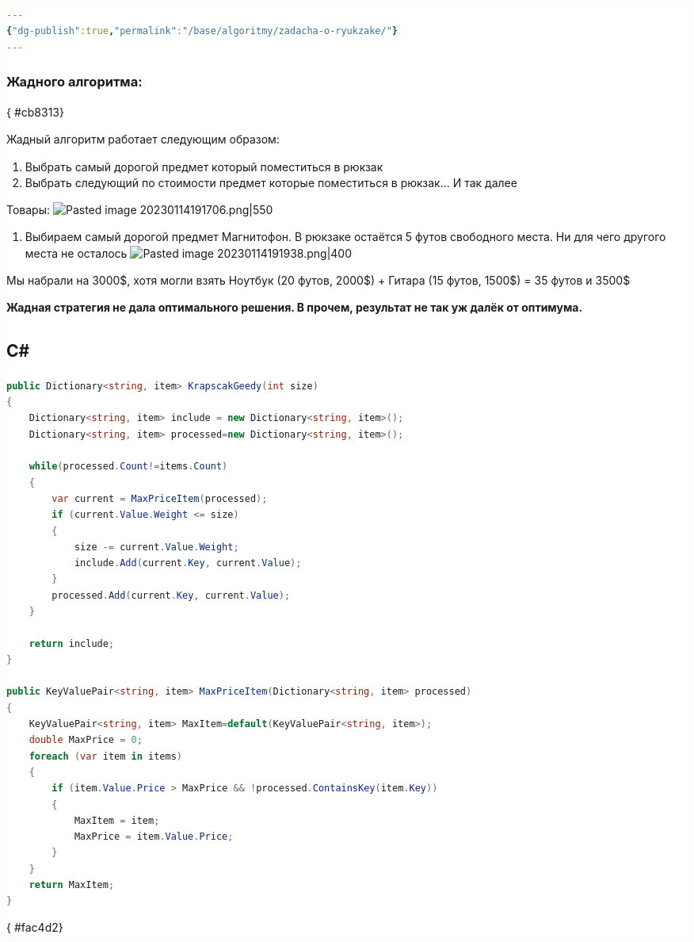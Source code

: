 ```yaml
---
{"dg-publish":true,"permalink":"/base/algoritmy/zadacha-o-ryukzake/"}
---
```




### Жадного алгоритма:
{ #cb8313}


Жадный алгоритм работает следующим образом:

1. Выбрать самый дорогой предмет который поместиться в рюкзак
2. Выбрать следующий по стоимости предмет которые поместиться в рюкзак... И так далее

Товары:
![Pasted image 20230114191706.png|550](/img/user/Files/Image/Pasted%20image%2020230114191706.png)

1. Выбираем самый дорогой предмет Магнитофон. В рюкзаке остаётся 5 футов свободного места. Ни для чего другого места не осталось
![Pasted image 20230114191938.png|400](/img/user/Files/Image/Pasted%20image%2020230114191938.png)

Мы набрали на 3000$, хотя могли взять Ноутбук (20 футов, 2000\$) + Гитара (15 футов, 1500\$) = 35 футов и 3500\$

**Жадная стратегия не дала оптимального решения. В прочем, результат не так уж далёк от оптимума.**

## C#
```csharp
public Dictionary<string, item> KrapscakGeedy(int size)
{
	Dictionary<string, item> include = new Dictionary<string, item>();
	Dictionary<string, item> processed=new Dictionary<string, item>();

	while(processed.Count!=items.Count)
	{
		var current = MaxPriceItem(processed);
		if (current.Value.Weight <= size)
		{
			size -= current.Value.Weight;
			include.Add(current.Key, current.Value);
		}
		processed.Add(current.Key, current.Value);
	}

	return include;
}

public KeyValuePair<string, item> MaxPriceItem(Dictionary<string, item> processed)
{
	KeyValuePair<string, item> MaxItem=default(KeyValuePair<string, item>);
	double MaxPrice = 0;
	foreach (var item in items) 
	{ 
		if (item.Value.Price > MaxPrice && !processed.ContainsKey(item.Key))
		{
			MaxItem = item;
			MaxPrice = item.Value.Price;
		}
	}
	return MaxItem;
}
```
{ #fac4d2}
